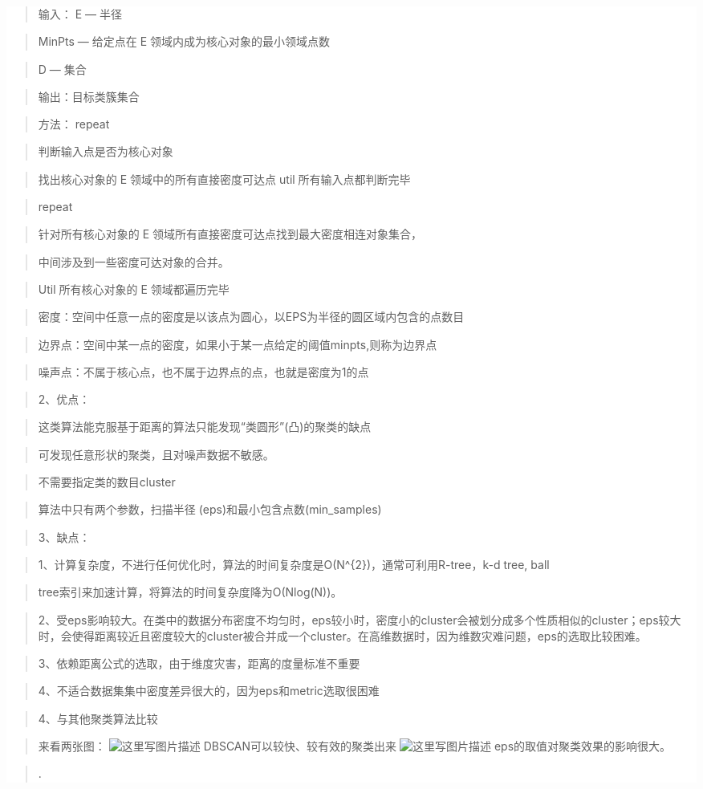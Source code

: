 > 输入： E — 半径

> MinPts — 给定点在 E 领域内成为核心对象的最小领域点数

> D — 集合

> 输出：目标类簇集合

> 方法： repeat

> 判断输入点是否为核心对象

> 找出核心对象的 E 领域中的所有直接密度可达点
> util 所有输入点都判断完毕

> repeat

> 针对所有核心对象的 E 领域所有直接密度可达点找到最大密度相连对象集合，

> 中间涉及到一些密度可达对象的合并。

> Util 所有核心对象的 E 领域都遍历完毕

> 密度：空间中任意一点的密度是以该点为圆心，以EPS为半径的圆区域内包含的点数目

> 边界点：空间中某一点的密度，如果小于某一点给定的阈值minpts,则称为边界点

> 噪声点：不属于核心点，也不属于边界点的点，也就是密度为1的点

> 2、优点：

> 这类算法能克服基于距离的算法只能发现“类圆形”(凸)的聚类的缺点

> 可发现任意形状的聚类，且对噪声数据不敏感。

> 不需要指定类的数目cluster

> 算法中只有两个参数，扫描半径 (eps)和最小包含点数(min_samples)

> 3、缺点：

> 1、计算复杂度，不进行任何优化时，算法的时间复杂度是O(N^{2})，通常可利用R-tree，k-d tree, ball

> tree索引来加速计算，将算法的时间复杂度降为O(Nlog(N))。

> 2、受eps影响较大。在类中的数据分布密度不均匀时，eps较小时，密度小的cluster会被划分成多个性质相似的cluster；eps较大时，会使得距离较近且密度较大的cluster被合并成一个cluster。在高维数据时，因为维数灾难问题，eps的选取比较困难。

> 3、依赖距离公式的选取，由于维度灾害，距离的度量标准不重要

> 4、不适合数据集集中密度差异很大的，因为eps和metric选取很困难

> 4、与其他聚类算法比较

> 来看两张图：
![这里写图片描述](https://img-blog.csdn.net/20170419143546349?watermark/2/text/aHR0cDovL2Jsb2cuY3Nkbi5uZXQvc2luYXRfMjY5MTczODM=/font/5a6L5L2T/fontsize/400/fill/I0JBQkFCMA==/dissolve/70/gravity/SouthEast)
> DBSCAN可以较快、较有效的聚类出来
![这里写图片描述](https://img-blog.csdn.net/20170711093250320?watermark/2/text/aHR0cDovL2Jsb2cuY3Nkbi5uZXQvc2luYXRfMjY5MTczODM=/font/5a6L5L2T/fontsize/400/fill/I0JBQkFCMA==/dissolve/70/gravity/SouthEast)
> eps的取值对聚类效果的影响很大。

> .
